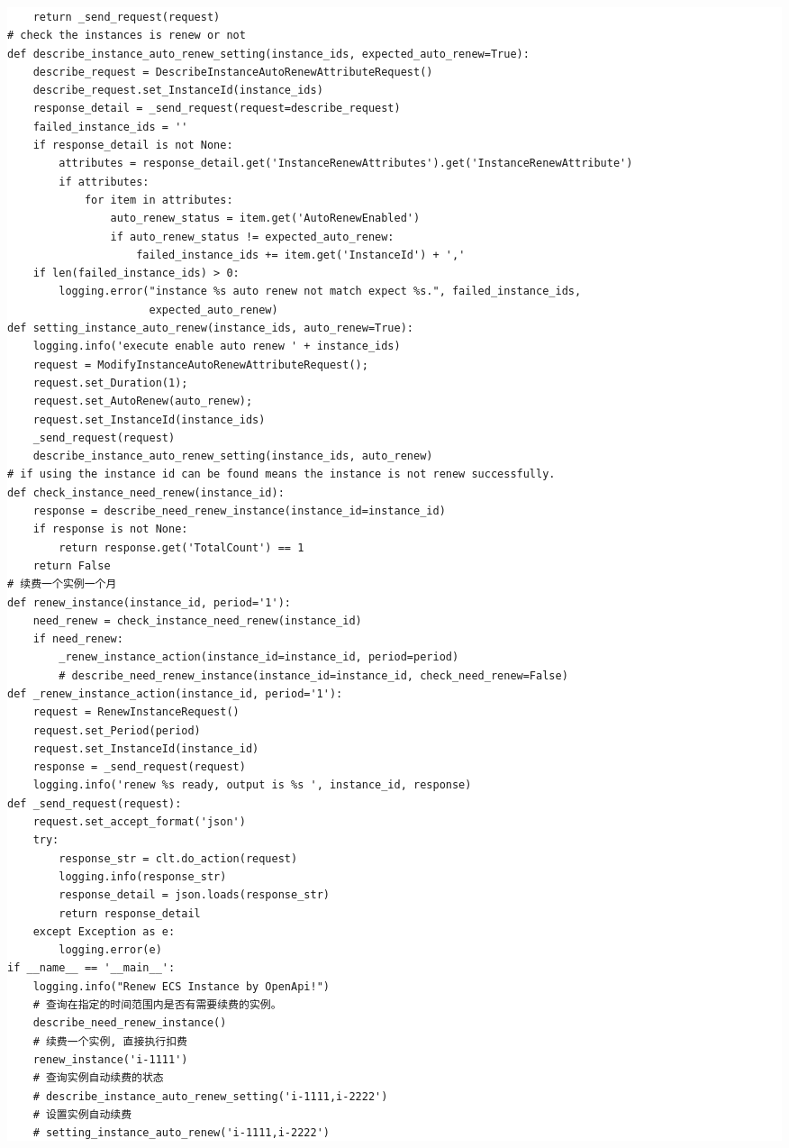 ```
    return _send_request(request)
# check the instances is renew or not
def describe_instance_auto_renew_setting(instance_ids, expected_auto_renew=True):
    describe_request = DescribeInstanceAutoRenewAttributeRequest()
    describe_request.set_InstanceId(instance_ids)
    response_detail = _send_request(request=describe_request)
    failed_instance_ids = ''
    if response_detail is not None:
        attributes = response_detail.get('InstanceRenewAttributes').get('InstanceRenewAttribute')
        if attributes:
            for item in attributes:
                auto_renew_status = item.get('AutoRenewEnabled')
                if auto_renew_status != expected_auto_renew:
                    failed_instance_ids += item.get('InstanceId') + ','
    if len(failed_instance_ids) > 0:
        logging.error("instance %s auto renew not match expect %s.", failed_instance_ids,
                      expected_auto_renew)
def setting_instance_auto_renew(instance_ids, auto_renew=True):
    logging.info('execute enable auto renew ' + instance_ids)
    request = ModifyInstanceAutoRenewAttributeRequest();
    request.set_Duration(1);
    request.set_AutoRenew(auto_renew);
    request.set_InstanceId(instance_ids)
    _send_request(request)
    describe_instance_auto_renew_setting(instance_ids, auto_renew)
# if using the instance id can be found means the instance is not renew successfully.
def check_instance_need_renew(instance_id):
    response = describe_need_renew_instance(instance_id=instance_id)
    if response is not None:
        return response.get('TotalCount') == 1
    return False
# 续费一个实例一个月
def renew_instance(instance_id, period='1'):
    need_renew = check_instance_need_renew(instance_id)
    if need_renew:
        _renew_instance_action(instance_id=instance_id, period=period)
        # describe_need_renew_instance(instance_id=instance_id, check_need_renew=False)
def _renew_instance_action(instance_id, period='1'):
    request = RenewInstanceRequest()
    request.set_Period(period)
    request.set_InstanceId(instance_id)
    response = _send_request(request)
    logging.info('renew %s ready, output is %s ', instance_id, response)
def _send_request(request):
    request.set_accept_format('json')
    try:
        response_str = clt.do_action(request)
        logging.info(response_str)
        response_detail = json.loads(response_str)
        return response_detail
    except Exception as e:
        logging.error(e)
if __name__ == '__main__':
    logging.info("Renew ECS Instance by OpenApi!")
    # 查询在指定的时间范围内是否有需要续费的实例。
    describe_need_renew_instance()
    # 续费一个实例, 直接执行扣费
    renew_instance('i-1111')
    # 查询实例自动续费的状态
    # describe_instance_auto_renew_setting('i-1111,i-2222')
    # 设置实例自动续费
    # setting_instance_auto_renew('i-1111,i-2222')
```